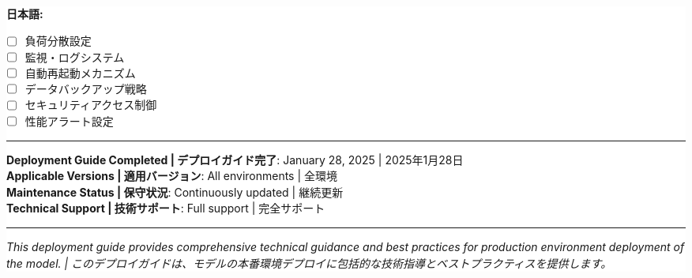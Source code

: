 **日本語:**
- [ ] 負荷分散設定
- [ ] 監視・ログシステム
- [ ] 自動再起動メカニズム
- [ ] データバックアップ戦略
- [ ] セキュリティアクセス制御
- [ ] 性能アラート設定

---

**Deployment Guide Completed | デプロイガイド完了**: January 28, 2025 | 2025年1月28日  
**Applicable Versions | 適用バージョン**: All environments | 全環境  
**Maintenance Status | 保守状況**: Continuously updated | 継続更新  
**Technical Support | 技術サポート**: Full support | 完全サポート  

---

*This deployment guide provides comprehensive technical guidance and best practices for production environment deployment of the model. | このデプロイガイドは、モデルの本番環境デプロイに包括的な技術指導とベストプラクティスを提供します。*
